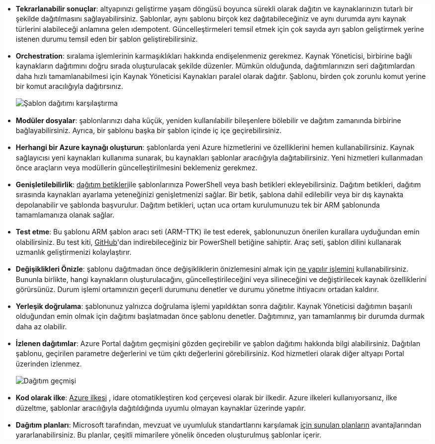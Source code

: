 * **Tekrarlanabilir sonuçlar**: altyapınızı geliştirme yaşam döngüsü boyunca sürekli olarak dağıtın ve kaynaklarınızın tutarlı bir şekilde dağıtılmasını sağlayabilirsiniz. Şablonlar, aynı şablonu birçok kez dağıtabileceğiniz ve aynı durumda aynı kaynak türlerini alabileceği anlamına gelen ıdempotent. Güncelleştirmeleri temsil etmek için çok sayıda ayrı şablon geliştirmek yerine istenen durumu temsil eden bir şablon geliştirebilirsiniz.

* **Orchestration**: sıralama işlemlerinin karmaşıklıkları hakkında endişelenmeniz gerekmez. Kaynak Yöneticisi, birbirine bağlı kaynakların dağıtımını doğru sırada oluşturulacak şekilde düzenler. Mümkün olduğunda, dağıtımlarınızın seri dağıtımlardan daha hızlı tamamlanabilmesi için Kaynak Yöneticisi Kaynakları paralel olarak dağıtır. Şablonu, birden çok zorunlu komut yerine bir komut aracılığıyla dağıtırsınız.

   ![Şablon dağıtımı karşılaştırma](./media/overview/template-processing.png)

* **Modüler dosyalar**: şablonlarınızı daha küçük, yeniden kullanılabilir bileşenlere bölebilir ve dağıtım zamanında birbirine bağlayabilirsiniz. Ayrıca, bir şablonu başka bir şablon içinde iç içe geçirebilirsiniz.

* **Herhangi bir Azure kaynağı oluşturun**: şablonlarda yeni Azure hizmetlerini ve özelliklerini hemen kullanabilirsiniz. Kaynak sağlayıcısı yeni kaynakları kullanıma sunarak, bu kaynakları şablonlar aracılığıyla dağıtabilirsiniz. Yeni hizmetleri kullanmadan önce araçların veya modüllerin güncelleştirilmesini beklemeniz gerekmez.

* **Genişletilebilirlik**: [dağıtım betikleri](deployment-script-template.md)ile şablonlarınıza PowerShell veya bash betikleri ekleyebilirsiniz. Dağıtım betikleri, dağıtım sırasında kaynakları ayarlama yeteneğinizi genişletmenizi sağlar. Bir betik, şablona dahil edilebilir veya bir dış kaynakta depolanabilir ve şablonda başvurulur. Dağıtım betikleri, uçtan uca ortam kurulumunuzu tek bir ARM şablonunda tamamlamanıza olanak sağlar.

* **Test etme**: Bu şablonu ARM şablon aracı seti (ARM-TTK) ile test ederek, şablonunuzun önerilen kurallara uyduğundan emin olabilirsiniz. Bu test kiti, [GitHub](https://github.com/Azure/arm-ttk)'dan indirebileceğiniz bir PowerShell betiğine sahiptir. Araç seti, şablon dilini kullanarak uzmanlık geliştirmenizi kolaylaştırır.

* **Değişiklikleri Önizle**: şablonu dağıtmadan önce değişikliklerin önizlemesini almak için [ne yapılır işlemini](template-deploy-what-if.md) kullanabilirsiniz. Bununla birlikte, hangi kaynakların oluşturulacağını, güncelleştirileceğini veya silineceğini ve değiştirilecek kaynak özelliklerini görürsünüz. Durum işlemi ortamınızın geçerli durumunu denetler ve durumu yönetme ihtiyacını ortadan kaldırır.

* **Yerleşik doğrulama**: şablonunuz yalnızca doğrulama işlemi yapıldıktan sonra dağıtılır. Kaynak Yöneticisi dağıtımın başarılı olduğundan emin olmak için dağıtımı başlatmadan önce şablonu denetler. Dağıtımınız, yarı tamamlanmış bir durumda durmak daha az olabilir.

* **İzlenen dağıtımlar**: Azure Portal dağıtım geçmişini gözden geçirebilir ve şablon dağıtımı hakkında bilgi alabilirsiniz. Dağıtılan şablonu, geçirilen parametre değerlerini ve tüm çıktı değerlerini görebilirsiniz. Kod hizmetleri olarak diğer altyapı Portal üzerinden izlenmez.

   ![Dağıtım geçmişi](./media/overview/deployment-history.png)

* **Kod olarak ilke**: [Azure ilkesi](../../governance/policy/overview.md) , idare otomatikleştiren kod çerçevesi olarak bir ilkedir. Azure ilkeleri kullanıyorsanız, ilke düzeltme, şablonlar aracılığıyla dağıtıldığında uyumlu olmayan kaynaklar üzerinde yapılır.

* **Dağıtım planları**: Microsoft tarafından, mevzuat ve uyumluluk standartlarını karşılamak [için sunulan planların](../../governance/blueprints/overview.md) avantajlarından yararlanabilirsiniz. Bu planlar, çeşitli mimarilere yönelik önceden oluşturulmuş şablonlar içerir.
